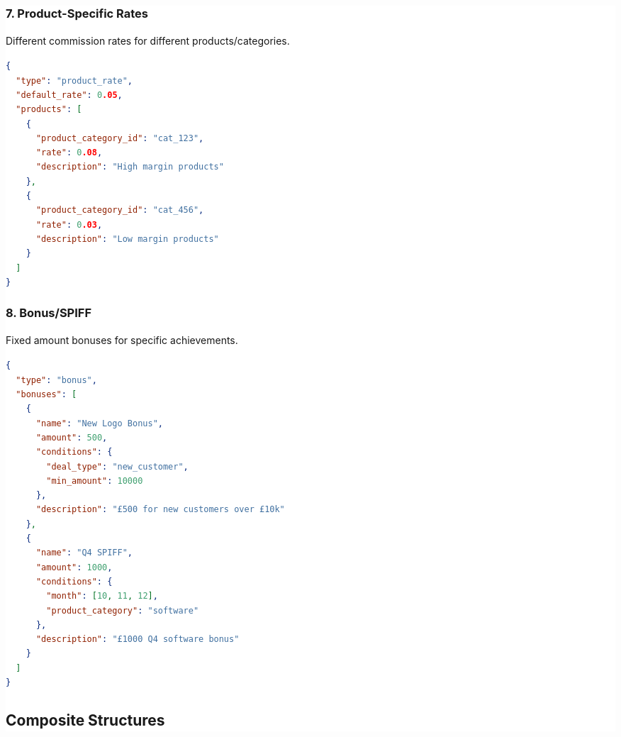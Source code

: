 ### 7. Product-Specific Rates
Different commission rates for different products/categories.

```json
{
  "type": "product_rate",
  "default_rate": 0.05,
  "products": [
    {
      "product_category_id": "cat_123",
      "rate": 0.08,
      "description": "High margin products"
    },
    {
      "product_category_id": "cat_456",
      "rate": 0.03,
      "description": "Low margin products"
    }
  ]
}
```

### 8. Bonus/SPIFF
Fixed amount bonuses for specific achievements.

```json
{
  "type": "bonus",
  "bonuses": [
    {
      "name": "New Logo Bonus",
      "amount": 500,
      "conditions": {
        "deal_type": "new_customer",
        "min_amount": 10000
      },
      "description": "£500 for new customers over £10k"
    },
    {
      "name": "Q4 SPIFF",
      "amount": 1000,
      "conditions": {
        "month": [10, 11, 12],
        "product_category": "software"
      },
      "description": "£1000 Q4 software bonus"
    }
  ]
}
```

## Composite Structures
